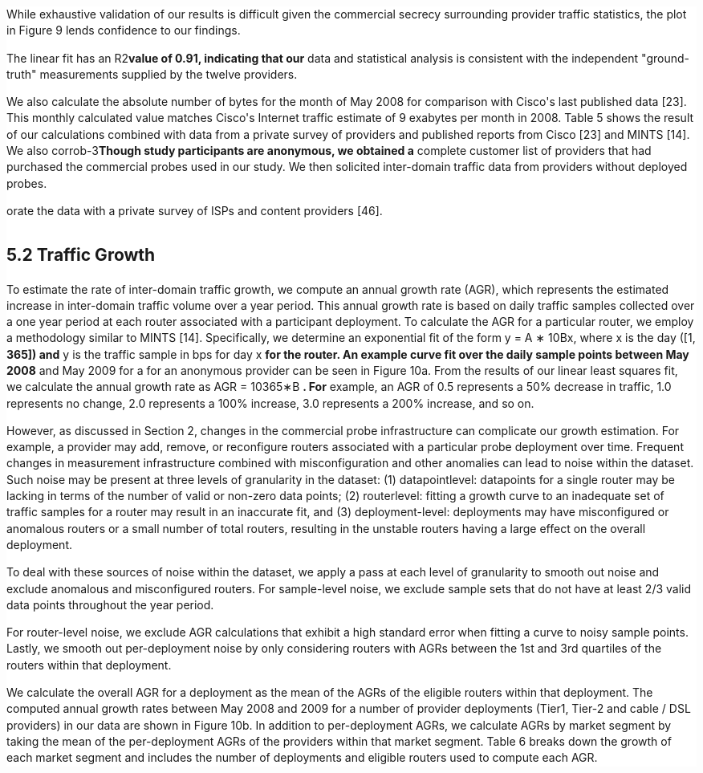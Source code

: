 While exhaustive validation of our results is difficult given the commercial secrecy surrounding provider traffic statistics, the plot in Figure 9 lends confidence to our findings.

The linear fit has an R2**value of 0.91, indicating that our**
data and statistical analysis is consistent with the independent "ground-truth" measurements supplied by the twelve providers.

We also calculate the absolute number of bytes for the month of May 2008 for comparison with Cisco's last published data [23]. This monthly calculated value matches Cisco's Internet traffic estimate of 9 exabytes per month in 2008. Table 5 shows the result of our calculations combined with data from a private survey of providers and published reports from Cisco [23] and MINTS [14]. We also corrob-3**Though study participants are anonymous, we obtained a**
complete customer list of providers that had purchased the commercial probes used in our study. We then solicited inter-domain traffic data from providers without deployed probes.

orate the data with a private survey of ISPs and content providers [46].

## 5.2 Traffic Growth

To estimate the rate of inter-domain traffic growth, we compute an annual growth rate (AGR), which represents the estimated increase in inter-domain traffic volume over a year period. This annual growth rate is based on daily traffic samples collected over a one year period at each router associated with a participant deployment. To calculate the AGR
for a particular router, we employ a methodology similar to MINTS [14]. Specifically, we determine an exponential fit of the form y = A ∗ 10Bx, where x is the day ([1, **365]) and** y is the traffic sample in bps for day x **for the router. An example curve fit over the daily sample points between May 2008**
and May 2009 for a for an anonymous provider can be seen in Figure 10a. From the results of our linear least squares fit, we calculate the annual growth rate as AGR = 10365∗B **. For**
example, an AGR of 0.5 represents a 50% decrease in traffic, 1.0 represents no change, 2.0 represents a 100% increase, 3.0 represents a 200% increase, and so on.

However, as discussed in Section 2, changes in the commercial probe infrastructure can complicate our growth estimation. For example, a provider may add, remove, or reconfigure routers associated with a particular probe deployment over time. Frequent changes in measurement infrastructure combined with misconfiguration and other anomalies can lead to noise within the dataset. Such noise may be present at three levels of granularity in the dataset: (1) datapointlevel: datapoints for a single router may be lacking in terms of the number of valid or non-zero data points; (2) routerlevel: fitting a growth curve to an inadequate set of traffic samples for a router may result in an inaccurate fit, and (3)
deployment-level: deployments may have misconfigured or anomalous routers or a small number of total routers, resulting in the unstable routers having a large effect on the overall deployment.

To deal with these sources of noise within the dataset, we apply a pass at each level of granularity to smooth out noise and exclude anomalous and misconfigured routers. For sample-level noise, we exclude sample sets that do not have at least 2/3 valid data points throughout the year period.

For router-level noise, we exclude AGR calculations that exhibit a high standard error when fitting a curve to noisy sample points. Lastly, we smooth out per-deployment noise by only considering routers with AGRs between the 1st and 3rd quartiles of the routers within that deployment.

We calculate the overall AGR for a deployment as the mean of the AGRs of the eligible routers within that deployment. The computed annual growth rates between May 2008 and 2009 for a number of provider deployments (Tier1, Tier-2 and cable / DSL providers) in our data are shown in Figure 10b. In addition to per-deployment AGRs, we calculate AGRs by market segment by taking the mean of the per-deployment AGRs of the providers within that market segment. Table 6 breaks down the growth of each market segment and includes the number of deployments and eligible routers used to compute each AGR.
